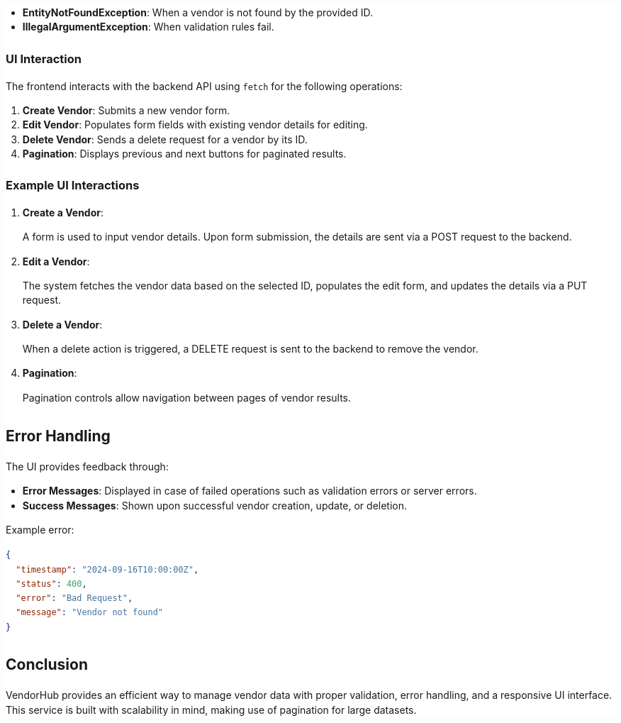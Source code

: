 - **EntityNotFoundException**: When a vendor is not found by the provided ID.
- **IllegalArgumentException**: When validation rules fail.

### UI Interaction

The frontend interacts with the backend API using `fetch` for the following operations:

1. **Create Vendor**: Submits a new vendor form.
2. **Edit Vendor**: Populates form fields with existing vendor details for editing.
3. **Delete Vendor**: Sends a delete request for a vendor by its ID.
4. **Pagination**: Displays previous and next buttons for paginated results.

### Example UI Interactions

1. **Create a Vendor**:

   A form is used to input vendor details. Upon form submission, the details are sent via a POST request to the backend.

2. **Edit a Vendor**:

   The system fetches the vendor data based on the selected ID, populates the edit form, and updates the details via a PUT request.

3. **Delete a Vendor**:

   When a delete action is triggered, a DELETE request is sent to the backend to remove the vendor.

4. **Pagination**:

   Pagination controls allow navigation between pages of vendor results.

## Error Handling

The UI provides feedback through:

- **Error Messages**: Displayed in case of failed operations such as validation errors or server errors.
- **Success Messages**: Shown upon successful vendor creation, update, or deletion.

Example error:

```json
{
  "timestamp": "2024-09-16T10:00:00Z",
  "status": 400,
  "error": "Bad Request",
  "message": "Vendor not found"
}
```

## Conclusion

VendorHub provides an efficient way to manage vendor data with proper validation, error handling, and a responsive UI interface. This service is built with scalability in mind, making use of pagination for large datasets.
